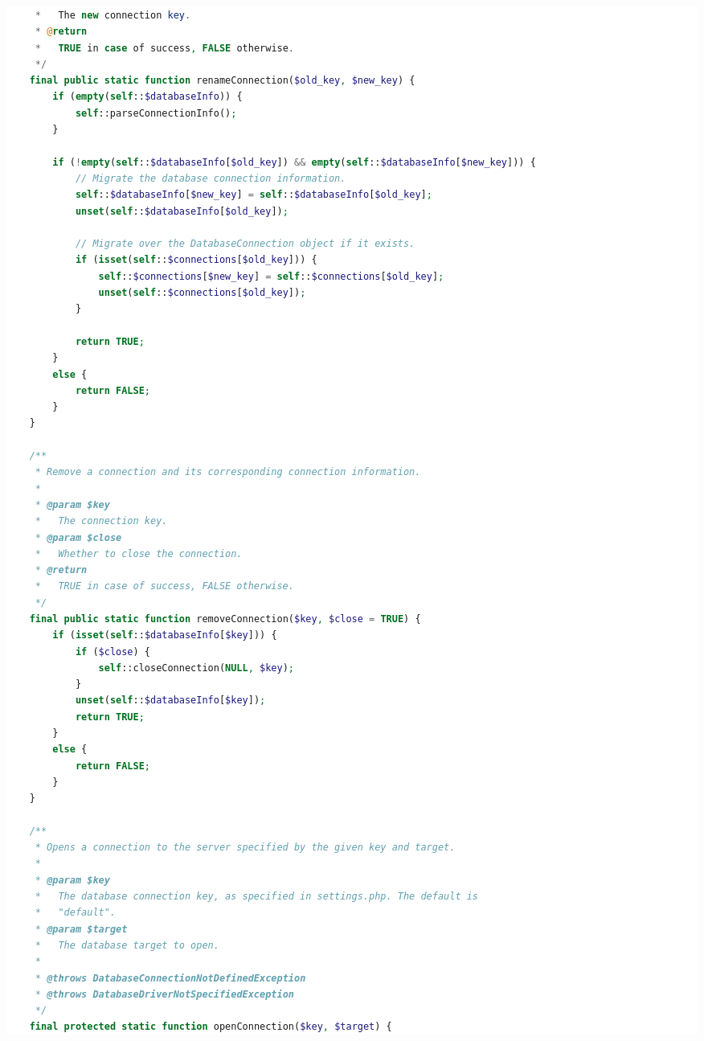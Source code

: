 ```php
     *   The new connection key.
     * @return
     *   TRUE in case of success, FALSE otherwise.
     */
    final public static function renameConnection($old_key, $new_key) {
        if (empty(self::$databaseInfo)) {
            self::parseConnectionInfo();
        }

        if (!empty(self::$databaseInfo[$old_key]) && empty(self::$databaseInfo[$new_key])) {
            // Migrate the database connection information.
            self::$databaseInfo[$new_key] = self::$databaseInfo[$old_key];
            unset(self::$databaseInfo[$old_key]);

            // Migrate over the DatabaseConnection object if it exists.
            if (isset(self::$connections[$old_key])) {
                self::$connections[$new_key] = self::$connections[$old_key];
                unset(self::$connections[$old_key]);
            }

            return TRUE;
        }
        else {
            return FALSE;
        }
    }

    /**
     * Remove a connection and its corresponding connection information.
     *
     * @param $key
     *   The connection key.
     * @param $close
     *   Whether to close the connection.
     * @return
     *   TRUE in case of success, FALSE otherwise.
     */
    final public static function removeConnection($key, $close = TRUE) {
        if (isset(self::$databaseInfo[$key])) {
            if ($close) {
                self::closeConnection(NULL, $key);
            }
            unset(self::$databaseInfo[$key]);
            return TRUE;
        }
        else {
            return FALSE;
        }
    }

    /**
     * Opens a connection to the server specified by the given key and target.
     *
     * @param $key
     *   The database connection key, as specified in settings.php. The default is
     *   "default".
     * @param $target
     *   The database target to open.
     *
     * @throws DatabaseConnectionNotDefinedException
     * @throws DatabaseDriverNotSpecifiedException
     */
    final protected static function openConnection($key, $target) {
```